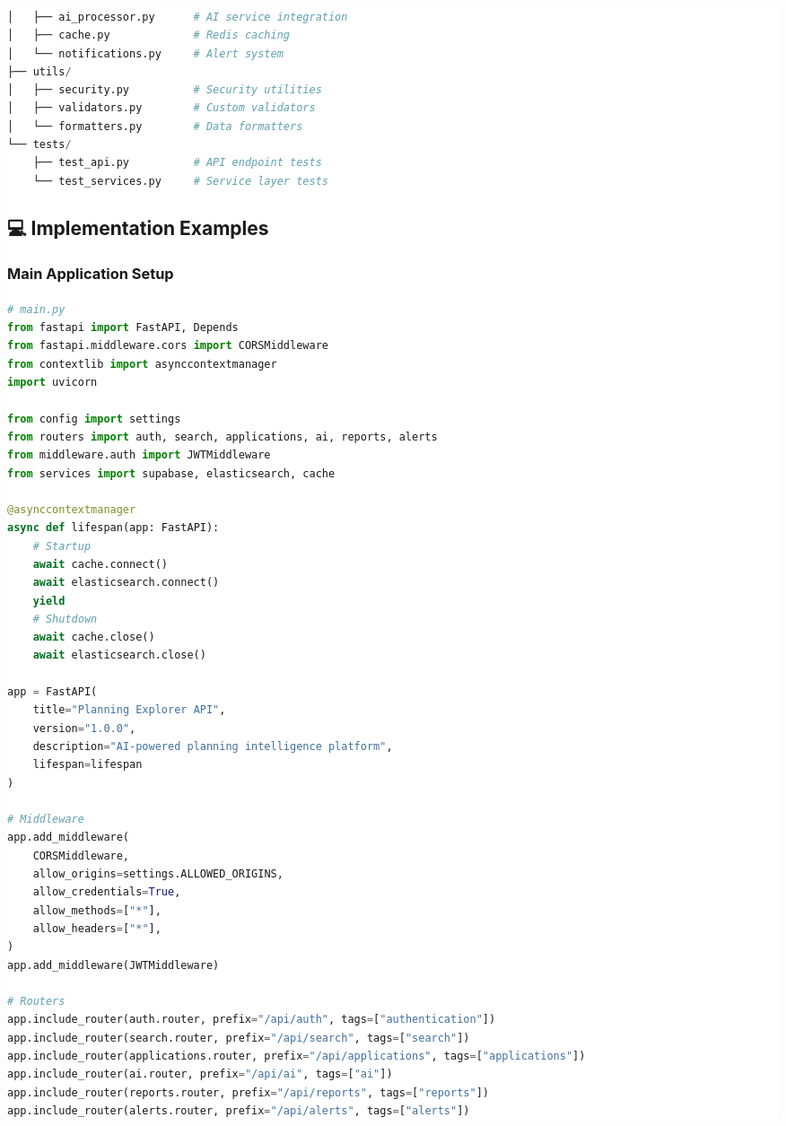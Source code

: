 ```python
│   ├── ai_processor.py      # AI service integration
│   ├── cache.py             # Redis caching
│   └── notifications.py     # Alert system
├── utils/
│   ├── security.py          # Security utilities
│   ├── validators.py        # Custom validators
│   └── formatters.py        # Data formatters
└── tests/
    ├── test_api.py          # API endpoint tests
    └── test_services.py     # Service layer tests
```

## 💻 Implementation Examples

### Main Application Setup
```python
# main.py
from fastapi import FastAPI, Depends
from fastapi.middleware.cors import CORSMiddleware
from contextlib import asynccontextmanager
import uvicorn

from config import settings
from routers import auth, search, applications, ai, reports, alerts
from middleware.auth import JWTMiddleware
from services import supabase, elasticsearch, cache

@asynccontextmanager
async def lifespan(app: FastAPI):
    # Startup
    await cache.connect()
    await elasticsearch.connect()
    yield
    # Shutdown
    await cache.close()
    await elasticsearch.close()

app = FastAPI(
    title="Planning Explorer API",
    version="1.0.0",
    description="AI-powered planning intelligence platform",
    lifespan=lifespan
)

# Middleware
app.add_middleware(
    CORSMiddleware,
    allow_origins=settings.ALLOWED_ORIGINS,
    allow_credentials=True,
    allow_methods=["*"],
    allow_headers=["*"],
)
app.add_middleware(JWTMiddleware)

# Routers
app.include_router(auth.router, prefix="/api/auth", tags=["authentication"])
app.include_router(search.router, prefix="/api/search", tags=["search"])
app.include_router(applications.router, prefix="/api/applications", tags=["applications"])
app.include_router(ai.router, prefix="/api/ai", tags=["ai"])
app.include_router(reports.router, prefix="/api/reports", tags=["reports"])
app.include_router(alerts.router, prefix="/api/alerts", tags=["alerts"])

```